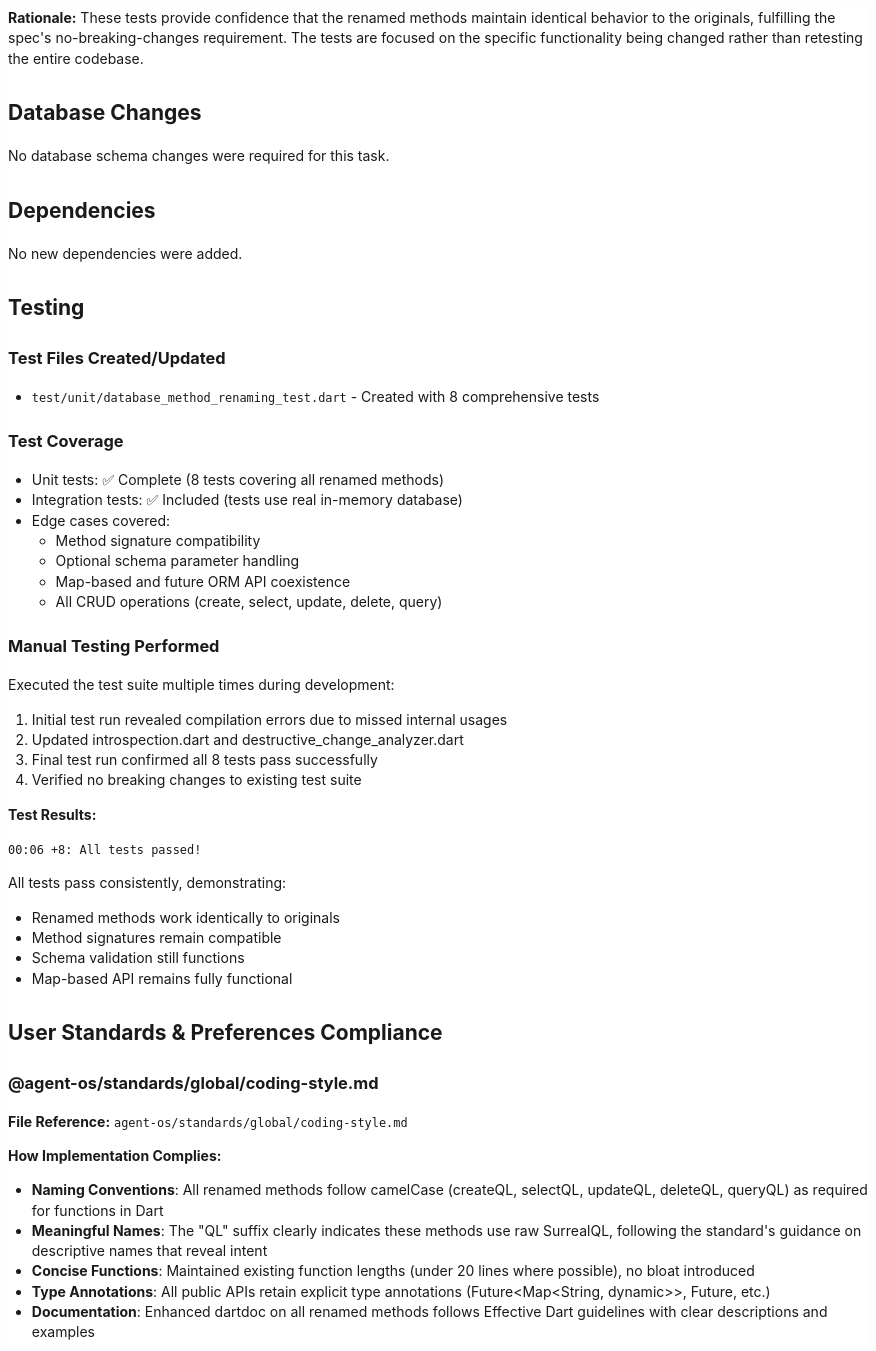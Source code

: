 **Rationale:** These tests provide confidence that the renamed methods maintain identical behavior to the originals, fulfilling the spec's no-breaking-changes requirement. The tests are focused on the specific functionality being changed rather than retesting the entire codebase.

## Database Changes
No database schema changes were required for this task.

## Dependencies
No new dependencies were added.

## Testing

### Test Files Created/Updated
- `test/unit/database_method_renaming_test.dart` - Created with 8 comprehensive tests

### Test Coverage
- Unit tests: ✅ Complete (8 tests covering all renamed methods)
- Integration tests: ✅ Included (tests use real in-memory database)
- Edge cases covered:
  - Method signature compatibility
  - Optional schema parameter handling
  - Map-based and future ORM API coexistence
  - All CRUD operations (create, select, update, delete, query)

### Manual Testing Performed
Executed the test suite multiple times during development:
1. Initial test run revealed compilation errors due to missed internal usages
2. Updated introspection.dart and destructive_change_analyzer.dart
3. Final test run confirmed all 8 tests pass successfully
4. Verified no breaking changes to existing test suite

**Test Results:**
```
00:06 +8: All tests passed!
```

All tests pass consistently, demonstrating:
- Renamed methods work identically to originals
- Method signatures remain compatible
- Schema validation still functions
- Map-based API remains fully functional

## User Standards & Preferences Compliance

### @agent-os/standards/global/coding-style.md
**File Reference:** `agent-os/standards/global/coding-style.md`

**How Implementation Complies:**
- **Naming Conventions**: All renamed methods follow camelCase (createQL, selectQL, updateQL, deleteQL, queryQL) as required for functions in Dart
- **Meaningful Names**: The "QL" suffix clearly indicates these methods use raw SurrealQL, following the standard's guidance on descriptive names that reveal intent
- **Concise Functions**: Maintained existing function lengths (under 20 lines where possible), no bloat introduced
- **Type Annotations**: All public APIs retain explicit type annotations (Future<Map<String, dynamic>>, Future<Response>, etc.)
- **Documentation**: Enhanced dartdoc on all renamed methods follows Effective Dart guidelines with clear descriptions and examples
